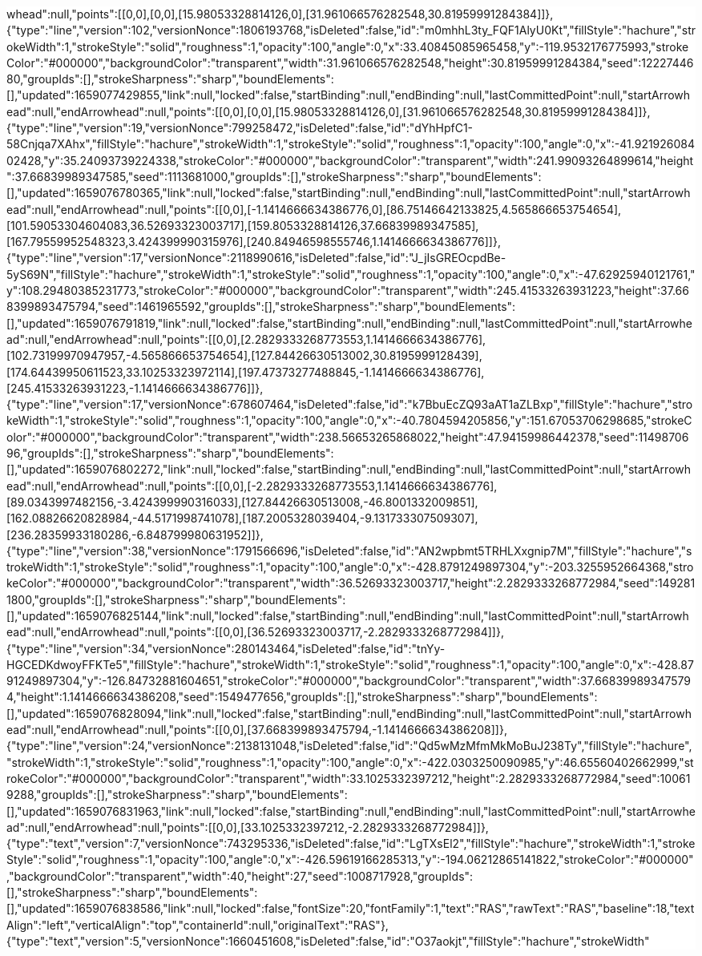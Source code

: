 whead":null,"points":[[0,0],[0,0],[15.98053328814126,0],[31.961066576282548,30.81959991284384]]},{"type":"line","version":102,"versionNonce":1806193768,"isDeleted":false,"id":"m0mhhL3ty_FQF1AlyU0Kt","fillStyle":"hachure","strokeWidth":1,"strokeStyle":"solid","roughness":1,"opacity":100,"angle":0,"x":33.40845085965458,"y":-119.9532176775993,"strokeColor":"#000000","backgroundColor":"transparent","width":31.961066576282548,"height":30.81959991284384,"seed":1222744680,"groupIds":[],"strokeSharpness":"sharp","boundElements":[],"updated":1659077429855,"link":null,"locked":false,"startBinding":null,"endBinding":null,"lastCommittedPoint":null,"startArrowhead":null,"endArrowhead":null,"points":[[0,0],[0,0],[15.98053328814126,0],[31.961066576282548,30.81959991284384]]},{"type":"line","version":19,"versionNonce":799258472,"isDeleted":false,"id":"dYhHpfC1-58Cnjqa7XAhx","fillStyle":"hachure","strokeWidth":1,"strokeStyle":"solid","roughness":1,"opacity":100,"angle":0,"x":-41.92192608402428,"y":35.24093739224338,"strokeColor":"#000000","backgroundColor":"transparent","width":241.99093264899614,"height":37.66839989347585,"seed":1113681000,"groupIds":[],"strokeSharpness":"sharp","boundElements":[],"updated":1659076780365,"link":null,"locked":false,"startBinding":null,"endBinding":null,"lastCommittedPoint":null,"startArrowhead":null,"endArrowhead":null,"points":[[0,0],[-1.1414666634386776,0],[86.75146642133825,4.565866653754654],[101.59053304604083,36.52693323003717],[159.8053328814126,37.66839989347585],[167.79559952548323,3.424399990315976],[240.84946598555746,1.1414666634386776]]},{"type":"line","version":17,"versionNonce":2118990616,"isDeleted":false,"id":"J_jIsGREOcpdBe-5yS69N","fillStyle":"hachure","strokeWidth":1,"strokeStyle":"solid","roughness":1,"opacity":100,"angle":0,"x":-47.62925940121761,"y":108.29480385231773,"strokeColor":"#000000","backgroundColor":"transparent","width":245.41533263931223,"height":37.668399893475794,"seed":1461965592,"groupIds":[],"strokeSharpness":"sharp","boundElements":[],"updated":1659076791819,"link":null,"locked":false,"startBinding":null,"endBinding":null,"lastCommittedPoint":null,"startArrowhead":null,"endArrowhead":null,"points":[[0,0],[2.2829333268773553,1.1414666634386776],[102.73199970947957,-4.565866653754654],[127.84426630513002,30.8195999128439],[174.64439950611523,33.10253323972114],[197.47373277488845,-1.1414666634386776],[245.41533263931223,-1.1414666634386776]]},{"type":"line","version":17,"versionNonce":678607464,"isDeleted":false,"id":"k7BbuEcZQ93aAT1aZLBxp","fillStyle":"hachure","strokeWidth":1,"strokeStyle":"solid","roughness":1,"opacity":100,"angle":0,"x":-40.7804594205856,"y":151.67053706298685,"strokeColor":"#000000","backgroundColor":"transparent","width":238.56653265868022,"height":47.94159986442378,"seed":1149870696,"groupIds":[],"strokeSharpness":"sharp","boundElements":[],"updated":1659076802272,"link":null,"locked":false,"startBinding":null,"endBinding":null,"lastCommittedPoint":null,"startArrowhead":null,"endArrowhead":null,"points":[[0,0],[-2.2829333268773553,1.1414666634386776],[89.0343997482156,-3.424399990316033],[127.84426630513008,-46.8001332009851],[162.08826620828984,-44.5171998741078],[187.2005328039404,-9.131733307509307],[236.28359933180286,-6.848799980631952]]},{"type":"line","version":38,"versionNonce":1791566696,"isDeleted":false,"id":"AN2wpbmt5TRHLXxgnip7M","fillStyle":"hachure","strokeWidth":1,"strokeStyle":"solid","roughness":1,"opacity":100,"angle":0,"x":-428.8791249897304,"y":-203.3255952664368,"strokeColor":"#000000","backgroundColor":"transparent","width":36.52693323003717,"height":2.2829333268772984,"seed":1492811800,"groupIds":[],"strokeSharpness":"sharp","boundElements":[],"updated":1659076825144,"link":null,"locked":false,"startBinding":null,"endBinding":null,"lastCommittedPoint":null,"startArrowhead":null,"endArrowhead":null,"points":[[0,0],[36.52693323003717,-2.2829333268772984]]},{"type":"line","version":34,"versionNonce":280143464,"isDeleted":false,"id":"tnYy-HGCEDKdwoyFFKTe5","fillStyle":"hachure","strokeWidth":1,"strokeStyle":"solid","roughness":1,"opacity":100,"angle":0,"x":-428.8791249897304,"y":-126.84732881604651,"strokeColor":"#000000","backgroundColor":"transparent","width":37.668399893475794,"height":1.1414666634386208,"seed":1549477656,"groupIds":[],"strokeSharpness":"sharp","boundElements":[],"updated":1659076828094,"link":null,"locked":false,"startBinding":null,"endBinding":null,"lastCommittedPoint":null,"startArrowhead":null,"endArrowhead":null,"points":[[0,0],[37.668399893475794,-1.1414666634386208]]},{"type":"line","version":24,"versionNonce":2138131048,"isDeleted":false,"id":"Qd5wMzMfmMkMoBuJ238Ty","fillStyle":"hachure","strokeWidth":1,"strokeStyle":"solid","roughness":1,"opacity":100,"angle":0,"x":-422.0303250090985,"y":46.65560402662999,"strokeColor":"#000000","backgroundColor":"transparent","width":33.1025332397212,"height":2.2829333268772984,"seed":100619288,"groupIds":[],"strokeSharpness":"sharp","boundElements":[],"updated":1659076831963,"link":null,"locked":false,"startBinding":null,"endBinding":null,"lastCommittedPoint":null,"startArrowhead":null,"endArrowhead":null,"points":[[0,0],[33.1025332397212,-2.2829333268772984]]},{"type":"text","version":7,"versionNonce":743295336,"isDeleted":false,"id":"LgTXsEl2","fillStyle":"hachure","strokeWidth":1,"strokeStyle":"solid","roughness":1,"opacity":100,"angle":0,"x":-426.59619166285313,"y":-194.06212865141822,"strokeColor":"#000000","backgroundColor":"transparent","width":40,"height":27,"seed":1008717928,"groupIds":[],"strokeSharpness":"sharp","boundElements":[],"updated":1659076838586,"link":null,"locked":false,"fontSize":20,"fontFamily":1,"text":"RAS","rawText":"RAS","baseline":18,"textAlign":"left","verticalAlign":"top","containerId":null,"originalText":"RAS"},{"type":"text","version":5,"versionNonce":1660451608,"isDeleted":false,"id":"O37aokjt","fillStyle":"hachure","strokeWidth"